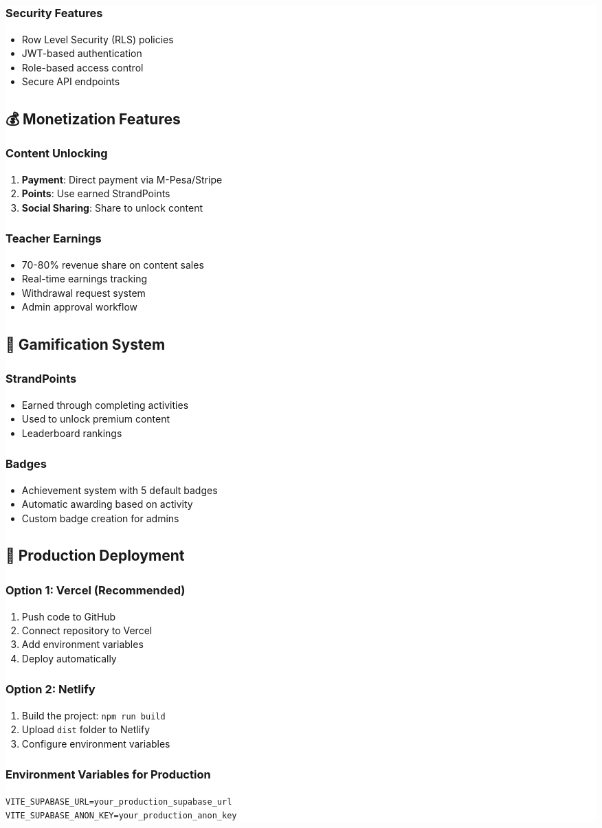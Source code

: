 ### Security Features
- Row Level Security (RLS) policies
- JWT-based authentication
- Role-based access control
- Secure API endpoints

## 💰 Monetization Features

### Content Unlocking
1. **Payment**: Direct payment via M-Pesa/Stripe
2. **Points**: Use earned StrandPoints
3. **Social Sharing**: Share to unlock content

### Teacher Earnings
- 70-80% revenue share on content sales
- Real-time earnings tracking
- Withdrawal request system
- Admin approval workflow

## 🎯 Gamification System

### StrandPoints
- Earned through completing activities
- Used to unlock premium content
- Leaderboard rankings

### Badges
- Achievement system with 5 default badges
- Automatic awarding based on activity
- Custom badge creation for admins

## 🚀 Production Deployment

### Option 1: Vercel (Recommended)
1. Push code to GitHub
2. Connect repository to Vercel
3. Add environment variables
4. Deploy automatically

### Option 2: Netlify
1. Build the project: `npm run build`
2. Upload `dist` folder to Netlify
3. Configure environment variables

### Environment Variables for Production
```env
VITE_SUPABASE_URL=your_production_supabase_url
VITE_SUPABASE_ANON_KEY=your_production_anon_key
```
